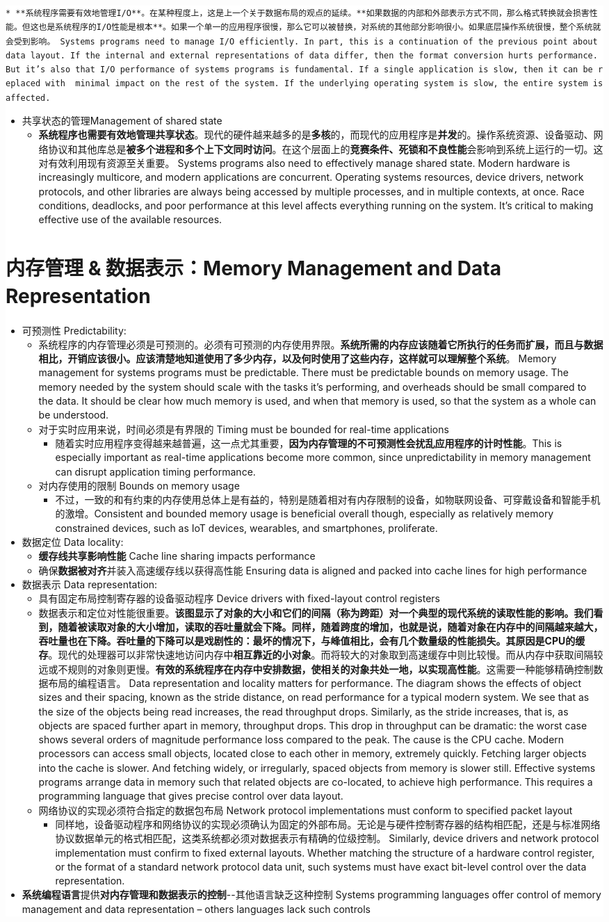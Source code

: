     * **系统程序需要有效地管理I/O**。在某种程度上，这是上一个关于数据布局的观点的延续。**如果数据的内部和外部表示方式不同，那么格式转换就会损害性能。但这也是系统程序的I/O性能是根本**。如果一个单一的应用程序很慢，那么它可以被替换，对系统的其他部分影响很小。如果底层操作系统很慢，整个系统就会受到影响。 Systems programs need to manage I/O efficiently. In part, this is a continuation of the previous point about data layout. If the internal and external representations of data differ, then the format conversion hurts performance. But it’s also that I/O performance of systems programs is fundamental. If a single application is slow, then it can be replaced with  minimal impact on the rest of the system. If the underlying operating system is slow, the entire system is affected.
  * 共享状态的管理Management of shared state
    * **系统程序也需要有效地管理共享状态**。现代的硬件越来越多的是**多核**的，而现代的应用程序是**并发**的。操作系统资源、设备驱动、网络协议和其他库总是**被多个进程和多个上下文同时访问**。在这个层面上的**竞赛条件、死锁和不良性能**会影响到系统上运行的一切。这对有效利用现有资源至关重要。 Systems programs also need to effectively manage shared state. Modern hardware is increasingly multicore, and modern applications are concurrent. Operating systems resources, device drivers, network protocols, and other libraries are always being accessed by multiple processes, and in multiple contexts, at once. Race conditions, deadlocks, and poor performance at this level affects everything running on the system. It’s critical to making effective use of the available resources.

# 内存管理 & 数据表示：Memory Management and Data Representation

* 可预测性 Predictability:
  * 系统程序的内存管理必须是可预测的。必须有可预测的内存使用界限。**系统所需的内存应该随着它所执行的任务而扩展，而且与数据相比，开销应该很小。应该清楚地知道使用了多少内存，以及何时使用了这些内存，这样就可以理解整个系统**。 Memory management for systems programs must be predictable. There must be predictable bounds on memory usage. The memory needed by the system should scale with the tasks it’s performing, and overheads should be small compared to the data. It should be clear how much memory is used, and when that memory is used, so that the system as a whole can be understood. 
  * 对于实时应用来说，时间必须是有界限的 Timing must be bounded for real-time applications
    * 随着实时应用程序变得越来越普遍，这一点尤其重要，**因为内存管理的不可预测性会扰乱应用程序的计时性能**。This is especially important as real-time applications become more common, since unpredictability in memory management can disrupt application timing performance. 
  * 对内存使用的限制 Bounds on memory usage
    * 不过，一致的和有约束的内存使用总体上是有益的，特别是随着相对有内存限制的设备，如物联网设备、可穿戴设备和智能手机的激增。Consistent and bounded memory usage is beneficial overall though, especially as relatively memory constrained devices, such as IoT devices, wearables, and smartphones, proliferate.
* 数据定位 Data locality:
  * **缓存线共享影响性能** Cache line sharing impacts performance
  * 确保**数据被对齐**并装入高速缓存线以获得高性能 Ensuring data is aligned and packed into cache lines for high performance
* 数据表示 Data representation:
  * 具有固定布局控制寄存器的设备驱动程序 Device drivers with fixed-layout control registers
  * 数据表示和定位对性能很重要。**该图显示了对象的大小和它们的间隔（称为跨距）对一个典型的现代系统的读取性能的影响。我们看到，随着被读取对象的大小增加，读取的吞吐量就会下降。同样，随着跨度的增加，也就是说，随着对象在内存中的间隔越来越大，吞吐量也在下降。吞吐量的下降可以是戏剧性的：最坏的情况下，与峰值相比，会有几个数量级的性能损失。其原因是CPU的缓存**。现代的处理器可以非常快速地访问内存中**相互靠近的小对象**。而将较大的对象取到高速缓存中则比较慢。而从内存中获取间隔较远或不规则的对象则更慢。**有效的系统程序在内存中安排数据，使相关的对象共处一地，以实现高性能**。这需要一种能够精确控制数据布局的编程语言。 Data representation and locality matters for performance. The diagram shows the effects of object sizes and their spacing, known as the stride distance, on read performance for a typical modern system. We see that as the size of the objects being read increases, the read throughput drops. Similarly, as the stride increases, that is, as objects are spaced further apart in memory, throughput drops. This drop in throughput can be dramatic: the worst case shows several orders of magnitude performance loss compared to the peak. The cause is the CPU cache. Modern processors can access small objects, located close to each other in memory, extremely quickly. Fetching larger objects into the cache is slower. And fetching widely, or irregularly, spaced objects from memory is slower still. Effective systems programs arrange data in memory such that related objects are co-located, to achieve high performance. This requires a programming language that gives precise control over data layout.
  * 网络协议的实现必须符合指定的数据包布局 Network protocol implementations must conform to specified packet layout
    * 同样地，设备驱动程序和网络协议的实现必须确认为固定的外部布局。无论是与硬件控制寄存器的结构相匹配，还是与标准网络协议数据单元的格式相匹配，这类系统都必须对数据表示有精确的位级控制。 Similarly, device drivers and network protocol implementation must confirm to fixed external layouts. Whether matching the structure of a hardware control register, or the format of a standard network protocol data unit, such systems must have exact bit-level control over the data representation.
* **系统编程语言**提供**对内存管理和数据表示的控制**--其他语言缺乏这种控制 Systems programming languages offer control of memory management and data representation – others languages lack such controls
